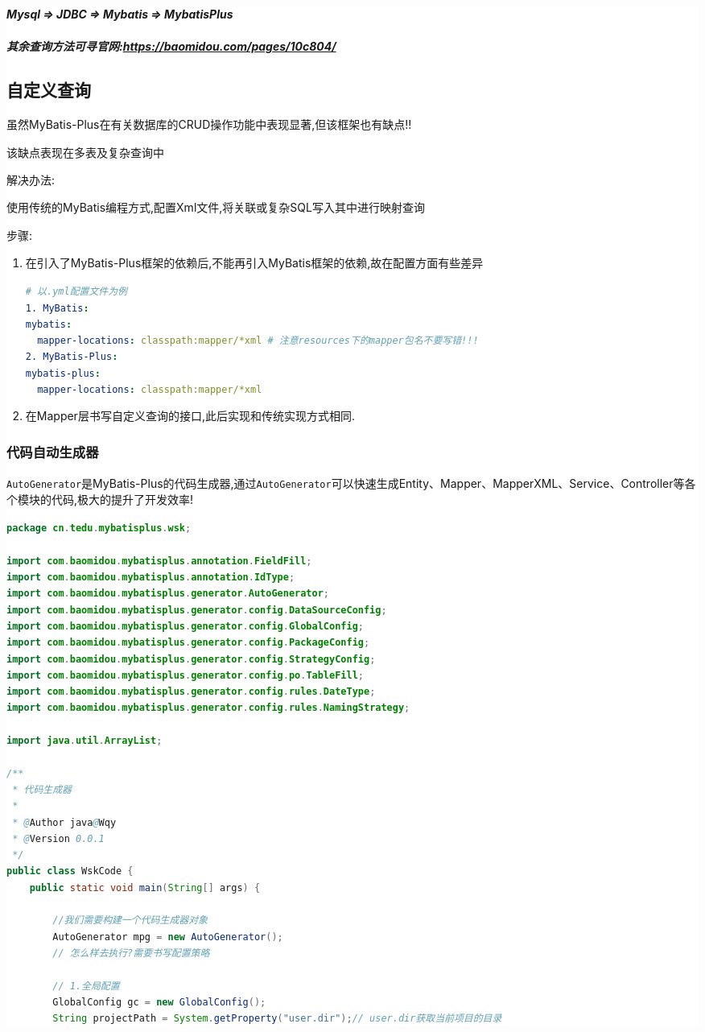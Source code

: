 #### _Mysql => JDBC => Mybatis => MybatisPlus_

##### 其余查询方法可寻官网:https://baomidou.com/pages/10c804/

## 自定义查询

虽然MyBatis-Plus在有关数据库的CRUD操作功能中表现显著,但该框架也有缺点!!

该缺点表现在多表及复杂查询中

解决办法:

使用传统的MyBatis编程方式,配置Xml文件,将关联或复杂SQL写入其中进行映射查询

步骤:

1. 在引入了MyBatis-Plus框架的依赖后,不能再引入MyBatis框架的依赖,故在配置方面有些差异

   ```yaml
   # 以.yml配置文件为例
   1. MyBatis:
   mybatis: 
     mapper-locations: classpath:mapper/*xml # 注意resources下的mapper包名不要写错!!!
   2. MyBatis-Plus:
   mybatis-plus:
     mapper-locations: classpath:mapper/*xml
   ```

2. 在Mapper层书写自定义查询的接口,此后实现和传统实现方式相同.

### 代码自动生成器

`AutoGenerator`是MyBatis-Plus的代码生成器,通过`AutoGenerator`可以快速生成Entity、Mapper、MapperXML、Service、Controller等各个模块的代码,极大的提升了开发效率!

```java
package cn.tedu.mybatisplus.wsk;

import com.baomidou.mybatisplus.annotation.FieldFill;
import com.baomidou.mybatisplus.annotation.IdType;
import com.baomidou.mybatisplus.generator.AutoGenerator;
import com.baomidou.mybatisplus.generator.config.DataSourceConfig;
import com.baomidou.mybatisplus.generator.config.GlobalConfig;
import com.baomidou.mybatisplus.generator.config.PackageConfig;
import com.baomidou.mybatisplus.generator.config.StrategyConfig;
import com.baomidou.mybatisplus.generator.config.po.TableFill;
import com.baomidou.mybatisplus.generator.config.rules.DateType;
import com.baomidou.mybatisplus.generator.config.rules.NamingStrategy;

import java.util.ArrayList;

/**
 * 代码生成器
 *
 * @Author java@Wqy
 * @Version 0.0.1
 */
public class WskCode {
    public static void main(String[] args) {

        //我们需要构建一个代码生成器对象
        AutoGenerator mpg = new AutoGenerator();
        // 怎么样去执行?需要书写配置策略

        // 1.全局配置
        GlobalConfig gc = new GlobalConfig();
        String projectPath = System.getProperty("user.dir");// user.dir获取当前项目的目录
```